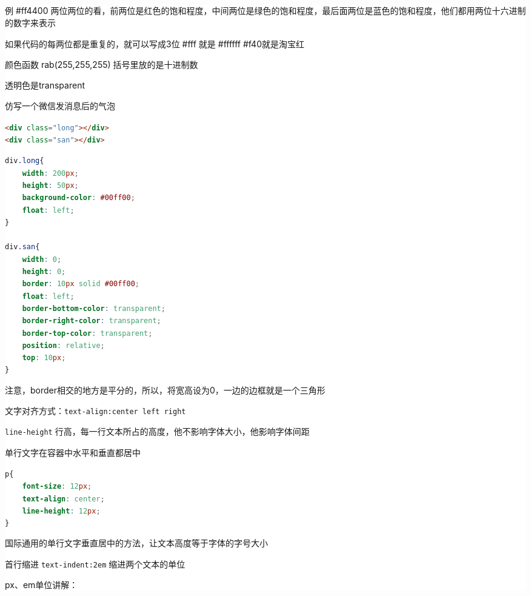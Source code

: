 例 #ff4400  两位两位的看，前两位是红色的饱和程度，中间两位是绿色的饱和程度，最后面两位是蓝色的饱和程度，他们都用两位十六进制的数字来表示

如果代码的每两位都是重复的，就可以写成3位  #fff 就是  #ffffff   #f40就是淘宝红

颜色函数  rab(255,255,255) 括号里放的是十进制数

透明色是transparent

仿写一个微信发消息后的气泡

```html
<div class="long"></div>
<div class="san"></div>
```

```css
div.long{
    width: 200px;
    height: 50px;
    background-color: #00ff00;
    float: left;
}

div.san{
    width: 0;
    height: 0;
    border: 10px solid #00ff00;
    float: left;
    border-bottom-color: transparent;
    border-right-color: transparent;
    border-top-color: transparent;
    position: relative;
    top: 10px;
}
```

注意，border相交的地方是平分的，所以，将宽高设为0，一边的边框就是一个三角形

文字对齐方式：```text-align:center left right```

```line-height``` 行高，每一行文本所占的高度，他不影响字体大小，他影响字体间距

单行文字在容器中水平和垂直都居中

```css
p{
    font-size: 12px;
    text-align: center;
    line-height: 12px;
}
```

国际通用的单行文字垂直居中的方法，让文本高度等于字体的字号大小

首行缩进 ```text-indent:2em``` 缩进两个文本的单位

px、em单位讲解：
